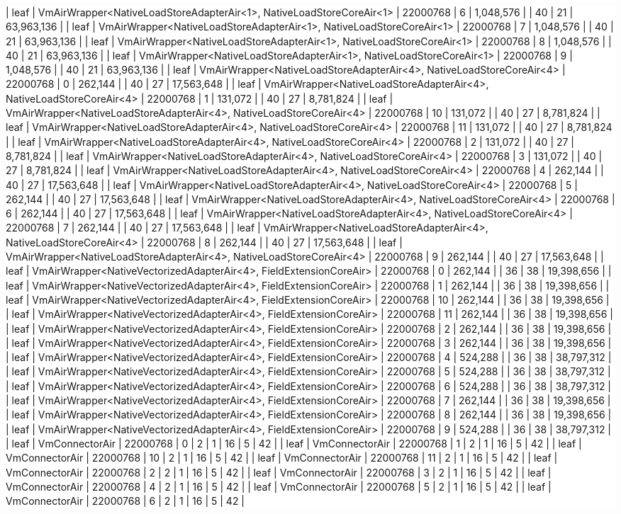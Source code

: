 | leaf | VmAirWrapper<NativeLoadStoreAdapterAir<1>, NativeLoadStoreCoreAir<1> | 22000768 | 6 | 1,048,576 |  | 40 | 21 | 63,963,136 | 
| leaf | VmAirWrapper<NativeLoadStoreAdapterAir<1>, NativeLoadStoreCoreAir<1> | 22000768 | 7 | 1,048,576 |  | 40 | 21 | 63,963,136 | 
| leaf | VmAirWrapper<NativeLoadStoreAdapterAir<1>, NativeLoadStoreCoreAir<1> | 22000768 | 8 | 1,048,576 |  | 40 | 21 | 63,963,136 | 
| leaf | VmAirWrapper<NativeLoadStoreAdapterAir<1>, NativeLoadStoreCoreAir<1> | 22000768 | 9 | 1,048,576 |  | 40 | 21 | 63,963,136 | 
| leaf | VmAirWrapper<NativeLoadStoreAdapterAir<4>, NativeLoadStoreCoreAir<4> | 22000768 | 0 | 262,144 |  | 40 | 27 | 17,563,648 | 
| leaf | VmAirWrapper<NativeLoadStoreAdapterAir<4>, NativeLoadStoreCoreAir<4> | 22000768 | 1 | 131,072 |  | 40 | 27 | 8,781,824 | 
| leaf | VmAirWrapper<NativeLoadStoreAdapterAir<4>, NativeLoadStoreCoreAir<4> | 22000768 | 10 | 131,072 |  | 40 | 27 | 8,781,824 | 
| leaf | VmAirWrapper<NativeLoadStoreAdapterAir<4>, NativeLoadStoreCoreAir<4> | 22000768 | 11 | 131,072 |  | 40 | 27 | 8,781,824 | 
| leaf | VmAirWrapper<NativeLoadStoreAdapterAir<4>, NativeLoadStoreCoreAir<4> | 22000768 | 2 | 131,072 |  | 40 | 27 | 8,781,824 | 
| leaf | VmAirWrapper<NativeLoadStoreAdapterAir<4>, NativeLoadStoreCoreAir<4> | 22000768 | 3 | 131,072 |  | 40 | 27 | 8,781,824 | 
| leaf | VmAirWrapper<NativeLoadStoreAdapterAir<4>, NativeLoadStoreCoreAir<4> | 22000768 | 4 | 262,144 |  | 40 | 27 | 17,563,648 | 
| leaf | VmAirWrapper<NativeLoadStoreAdapterAir<4>, NativeLoadStoreCoreAir<4> | 22000768 | 5 | 262,144 |  | 40 | 27 | 17,563,648 | 
| leaf | VmAirWrapper<NativeLoadStoreAdapterAir<4>, NativeLoadStoreCoreAir<4> | 22000768 | 6 | 262,144 |  | 40 | 27 | 17,563,648 | 
| leaf | VmAirWrapper<NativeLoadStoreAdapterAir<4>, NativeLoadStoreCoreAir<4> | 22000768 | 7 | 262,144 |  | 40 | 27 | 17,563,648 | 
| leaf | VmAirWrapper<NativeLoadStoreAdapterAir<4>, NativeLoadStoreCoreAir<4> | 22000768 | 8 | 262,144 |  | 40 | 27 | 17,563,648 | 
| leaf | VmAirWrapper<NativeLoadStoreAdapterAir<4>, NativeLoadStoreCoreAir<4> | 22000768 | 9 | 262,144 |  | 40 | 27 | 17,563,648 | 
| leaf | VmAirWrapper<NativeVectorizedAdapterAir<4>, FieldExtensionCoreAir> | 22000768 | 0 | 262,144 |  | 36 | 38 | 19,398,656 | 
| leaf | VmAirWrapper<NativeVectorizedAdapterAir<4>, FieldExtensionCoreAir> | 22000768 | 1 | 262,144 |  | 36 | 38 | 19,398,656 | 
| leaf | VmAirWrapper<NativeVectorizedAdapterAir<4>, FieldExtensionCoreAir> | 22000768 | 10 | 262,144 |  | 36 | 38 | 19,398,656 | 
| leaf | VmAirWrapper<NativeVectorizedAdapterAir<4>, FieldExtensionCoreAir> | 22000768 | 11 | 262,144 |  | 36 | 38 | 19,398,656 | 
| leaf | VmAirWrapper<NativeVectorizedAdapterAir<4>, FieldExtensionCoreAir> | 22000768 | 2 | 262,144 |  | 36 | 38 | 19,398,656 | 
| leaf | VmAirWrapper<NativeVectorizedAdapterAir<4>, FieldExtensionCoreAir> | 22000768 | 3 | 262,144 |  | 36 | 38 | 19,398,656 | 
| leaf | VmAirWrapper<NativeVectorizedAdapterAir<4>, FieldExtensionCoreAir> | 22000768 | 4 | 524,288 |  | 36 | 38 | 38,797,312 | 
| leaf | VmAirWrapper<NativeVectorizedAdapterAir<4>, FieldExtensionCoreAir> | 22000768 | 5 | 524,288 |  | 36 | 38 | 38,797,312 | 
| leaf | VmAirWrapper<NativeVectorizedAdapterAir<4>, FieldExtensionCoreAir> | 22000768 | 6 | 524,288 |  | 36 | 38 | 38,797,312 | 
| leaf | VmAirWrapper<NativeVectorizedAdapterAir<4>, FieldExtensionCoreAir> | 22000768 | 7 | 262,144 |  | 36 | 38 | 19,398,656 | 
| leaf | VmAirWrapper<NativeVectorizedAdapterAir<4>, FieldExtensionCoreAir> | 22000768 | 8 | 262,144 |  | 36 | 38 | 19,398,656 | 
| leaf | VmAirWrapper<NativeVectorizedAdapterAir<4>, FieldExtensionCoreAir> | 22000768 | 9 | 524,288 |  | 36 | 38 | 38,797,312 | 
| leaf | VmConnectorAir | 22000768 | 0 | 2 | 1 | 16 | 5 | 42 | 
| leaf | VmConnectorAir | 22000768 | 1 | 2 | 1 | 16 | 5 | 42 | 
| leaf | VmConnectorAir | 22000768 | 10 | 2 | 1 | 16 | 5 | 42 | 
| leaf | VmConnectorAir | 22000768 | 11 | 2 | 1 | 16 | 5 | 42 | 
| leaf | VmConnectorAir | 22000768 | 2 | 2 | 1 | 16 | 5 | 42 | 
| leaf | VmConnectorAir | 22000768 | 3 | 2 | 1 | 16 | 5 | 42 | 
| leaf | VmConnectorAir | 22000768 | 4 | 2 | 1 | 16 | 5 | 42 | 
| leaf | VmConnectorAir | 22000768 | 5 | 2 | 1 | 16 | 5 | 42 | 
| leaf | VmConnectorAir | 22000768 | 6 | 2 | 1 | 16 | 5 | 42 | 
